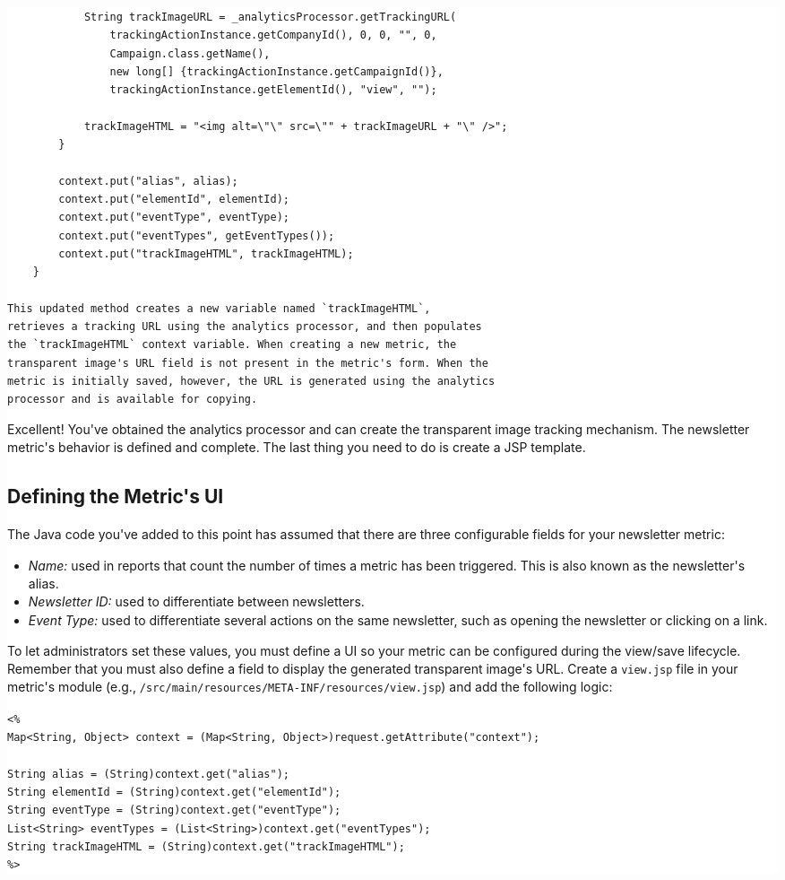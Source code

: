                 String trackImageURL = _analyticsProcessor.getTrackingURL(
                    trackingActionInstance.getCompanyId(), 0, 0, "", 0,
                    Campaign.class.getName(),
                    new long[] {trackingActionInstance.getCampaignId()},
                    trackingActionInstance.getElementId(), "view", "");

                trackImageHTML = "<img alt=\"\" src=\"" + trackImageURL + "\" />";
            }

            context.put("alias", alias);
            context.put("elementId", elementId);
            context.put("eventType", eventType);
            context.put("eventTypes", getEventTypes());
            context.put("trackImageHTML", trackImageHTML);
        }

    This updated method creates a new variable named `trackImageHTML`,
    retrieves a tracking URL using the analytics processor, and then populates
    the `trackImageHTML` context variable. When creating a new metric, the
    transparent image's URL field is not present in the metric's form. When the
    metric is initially saved, however, the URL is generated using the analytics
    processor and is available for copying.

Excellent! You've obtained the analytics processor and can create the
transparent image tracking mechanism. The newsletter metric's behavior is
defined and complete. The last thing you need to do is create a JSP template.

## Defining the Metric's UI [](id=defining-the-metrics-ui)

The Java code you've added to this point has assumed that there are three
configurable fields for your newsletter metric: 

- *Name:* used in reports that count the number of times a metric has been
  triggered. This is also known as the newsletter's alias.
- *Newsletter ID:* used to differentiate between newsletters.
- *Event Type:* used to differentiate several actions on the same newsletter,
  such as opening the newsletter or clicking on a link.

To let administrators set these values, you must define a UI so your metric can
be configured during the view/save lifecycle. Remember that you must also define
a field to display the generated transparent image's URL. Create a `view.jsp`
file in your metric's module (e.g.,
`/src/main/resources/META-INF/resources/view.jsp`) and add the following logic:

    <%
    Map<String, Object> context = (Map<String, Object>)request.getAttribute("context");

    String alias = (String)context.get("alias");
    String elementId = (String)context.get("elementId");
    String eventType = (String)context.get("eventType");
    List<String> eventTypes = (List<String>)context.get("eventTypes");
    String trackImageHTML = (String)context.get("trackImageHTML");
    %>
